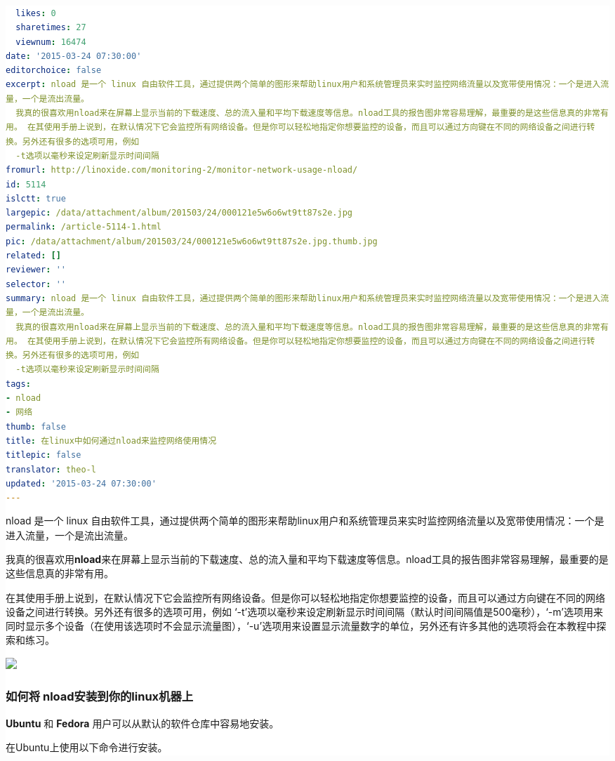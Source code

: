 ```yaml
  likes: 0
  sharetimes: 27
  viewnum: 16474
date: '2015-03-24 07:30:00'
editorchoice: false
excerpt: nload 是一个 linux 自由软件工具，通过提供两个简单的图形来帮助linux用户和系统管理员来实时监控网络流量以及宽带使用情况：一个是进入流量，一个是流出流量。
  我真的很喜欢用nload来在屏幕上显示当前的下载速度、总的流入量和平均下载速度等信息。nload工具的报告图非常容易理解，最重要的是这些信息真的非常有用。 在其使用手册上说到，在默认情况下它会监控所有网络设备。但是你可以轻松地指定你想要监控的设备，而且可以通过方向键在不同的网络设备之间进行转换。另外还有很多的选项可用，例如
  -t选项以毫秒来设定刷新显示时间间隔
fromurl: http://linoxide.com/monitoring-2/monitor-network-usage-nload/
id: 5114
islctt: true
largepic: /data/attachment/album/201503/24/000121e5w6o6wt9tt87s2e.jpg
permalink: /article-5114-1.html
pic: /data/attachment/album/201503/24/000121e5w6o6wt9tt87s2e.jpg.thumb.jpg
related: []
reviewer: ''
selector: ''
summary: nload 是一个 linux 自由软件工具，通过提供两个简单的图形来帮助linux用户和系统管理员来实时监控网络流量以及宽带使用情况：一个是进入流量，一个是流出流量。
  我真的很喜欢用nload来在屏幕上显示当前的下载速度、总的流入量和平均下载速度等信息。nload工具的报告图非常容易理解，最重要的是这些信息真的非常有用。 在其使用手册上说到，在默认情况下它会监控所有网络设备。但是你可以轻松地指定你想要监控的设备，而且可以通过方向键在不同的网络设备之间进行转换。另外还有很多的选项可用，例如
  -t选项以毫秒来设定刷新显示时间间隔
tags:
- nload
- 网络
thumb: false
title: 在linux中如何通过nload来监控网络使用情况
titlepic: false
translator: theo-l
updated: '2015-03-24 07:30:00'
---
```


nload 是一个 linux 自由软件工具，通过提供两个简单的图形来帮助linux用户和系统管理员来实时监控网络流量以及宽带使用情况：一个是进入流量，一个是流出流量。


我真的很喜欢用**nload**来在屏幕上显示当前的下载速度、总的流入量和平均下载速度等信息。nload工具的报告图非常容易理解，最重要的是这些信息真的非常有用。


在其使用手册上说到，在默认情况下它会监控所有网络设备。但是你可以轻松地指定你想要监控的设备，而且可以通过方向键在不同的网络设备之间进行转换。另外还有很多的选项可用，例如 ‘-t’选项以毫秒来设定刷新显示时间间隔（默认时间间隔值是500毫秒），‘-m’选项用来同时显示多个设备（在使用该选项时不会显示流量图），‘-u’选项用来设置显示流量数字的单位，另外还有许多其他的选项将会在本教程中探索和练习。


![](/data/attachment/album/201503/24/000121e5w6o6wt9tt87s2e.jpg)


### 如何将 nload安装到你的linux机器上


**Ubuntu** 和 **Fedora** 用户可以从默认的软件仓库中容易地安装。


在Ubuntu上使用以下命令进行安装。

